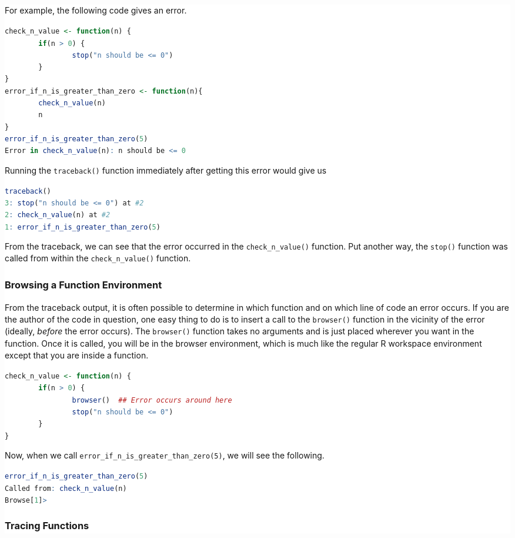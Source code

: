 For example, the following code gives an error.


```r
check_n_value <- function(n) {
        if(n > 0) {
                stop("n should be <= 0")
        }
}
error_if_n_is_greater_than_zero <- function(n){
        check_n_value(n)
        n
}
error_if_n_is_greater_than_zero(5)
Error in check_n_value(n): n should be <= 0
```

Running the `traceback()` function immediately after getting this error would give us

```r
traceback()
3: stop("n should be <= 0") at #2
2: check_n_value(n) at #2
1: error_if_n_is_greater_than_zero(5)
```

From the traceback, we can see that the error occurred in the `check_n_value()` function. Put another way, the `stop()` function was called from within the `check_n_value()` function. 


### Browsing a Function Environment

From the traceback output, it is often possible to determine in which function and on which line of code an error occurs. If you are the author of the code in question, one easy thing to do is to insert a call to the `browser()` function in the vicinity of the error (ideally, *before* the error occurs). The `browser()` function takes no arguments and is just placed wherever you want in the function. Once it is called, you will be in the browser environment, which is much like the regular R workspace environment except that you are inside a function.


```r
check_n_value <- function(n) {
        if(n > 0) {
                browser()  ## Error occurs around here
                stop("n should be <= 0")
        }
}
```

Now, when we call `error_if_n_is_greater_than_zero(5)`, we will see the following.

```r
error_if_n_is_greater_than_zero(5)
Called from: check_n_value(n)
Browse[1]> 
```

### Tracing Functions
